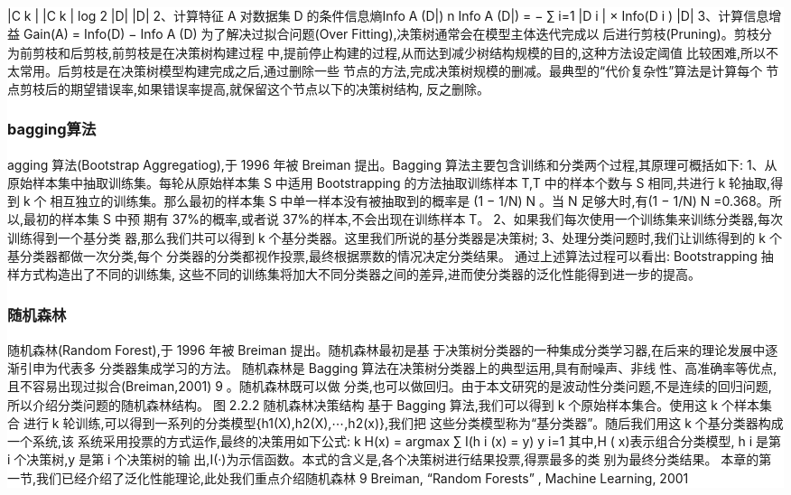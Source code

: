 |C k |
|C k |
log 2
|D|
|D|
2、计算特征 A 对数据集 D 的条件信息熵Info A (D|)
n
Info A (D|) = − ∑
i=1
|D i |
× Info(D i )
|D|
3、计算信息增益
Gain(A) = Info(D) − Info A (D)
为了解决过拟合问题(Over Fitting),决策树通常会在模型主体迭代完成以
后进行剪枝(Pruning)。剪枝分为前剪枝和后剪枝,前剪枝是在决策树构建过程
中,提前停止构建的过程,从而达到减少树结构规模的目的,这种方法设定阈值
比较困难,所以不太常用。后剪枝是在决策树模型构建完成之后,通过删除一些
节点的方法,完成决策树规模的删减。最典型的“代价复杂性”算法是计算每个
节点剪枝后的期望错误率,如果错误率提高,就保留这个节点以下的决策树结构,
反之删除。
### bagging算法
agging 算法(Bootstrap Aggregatiog),于 1996 年被 Breiman 提出。Bagging
算法主要包含训练和分类两个过程,其原理可概括如下:
1、从原始样本集中抽取训练集。每轮从原始样本集 S 中适用 Bootstrapping
的方法抽取训练样本 T,T 中的样本个数与 S 相同,共进行 k 轮抽取,得到 k 个
相互独立的训练集。那么最初的样本集 S 中单一样本没有被抽取到的概率是
(1 − 1/N) N 。当 N 足够大时,有(1 − 1/N) N =0.368。所以,最初的样本集 S 中预
期有 37%的概率,或者说 37%的样本,不会出现在训练样本 T。
2、如果我们每次使用一个训练集来训练分类器,每次训练得到一个基分类
器,那么我们共可以得到 k 个基分类器。这里我们所说的基分类器是决策树;
3、处理分类问题时,我们让训练得到的 k 个基分类器都做一次分类,每个
分类器的分类都视作投票,最终根据票数的情况决定分类结果。
通过上述算法过程可以看出: Bootstrapping 抽样方式构造出了不同的训练集,
这些不同的训练集将加大不同分类器之间的差异,进而使分类器的泛化性能得到进一步的提高。
### 随机森林
随机森林(Random Forest),于 1996 年被 Breiman 提出。随机森林最初是基
于决策树分类器的一种集成分类学习器,在后来的理论发展中逐渐引申为代表多
分类器集成学习的方法。
随机森林是 Bagging 算法在决策树分类器上的典型运用,具有耐噪声、非线
性、高准确率等优点,且不容易出现过拟合(Breiman,2001) 9 。随机森林既可以做
分类,也可以做回归。由于本文研究的是波动性分类问题,不是连续的回归问题,
所以介绍分类问题的随机森林结构。
图 2.2.2 随机森林决策结构
基于 Bagging 算法,我们可以得到 k 个原始样本集合。使用这 k 个样本集合
进行 k 轮训练,可以得到一系列的分类模型{h1(X),h2(X),⋯,h2(x)},我们把
这些分类模型称为“基分类器”。随后我们用这 k 个基分类器构成一个系统,该
系统采用投票的方式运作,最终的决策用如下公式:
k
H(x) = argmax ∑ I(h i (x) = y)
y
i=1
其中,H ( x)表示组合分类模型, h i 是第 i 个决策树,y 是第 i 个决策树的输
出,I(·)为示信函数。本式的含义是,各个决策树进行结果投票,得票最多的类
别为最终分类结果。
本章的第一节,我们已经介绍了泛化性能理论,此处我们重点介绍随机森林
9
Breiman, “Random Forests” , Machine Learning, 2001